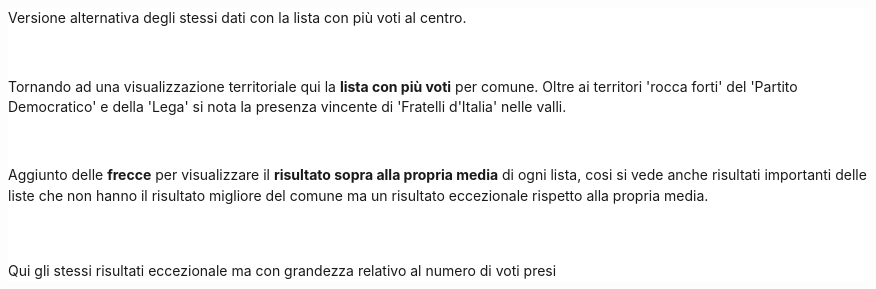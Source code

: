 

<iframe id="map" width="100%" height="840" frameborder="0" scrolling="no" marginheight="0" marginwidth="0" src="https://gjrichter.github.io/ixmaps/ui/html/embed_sync_Leaflet.html?ui=embed&basemap=ll&align=right&legend=1&name=map3&mode=info&sync=false&footer=true&project=https://raw.githubusercontent.com/gjrichter/viz/master/Elezioni/Regionali/Marche/2020/ixmaps_project_Marche_2020_Liste_pie_candidate_liste.json?id=123"></iframe>

Versione alternativa degli stessi dati con la lista con più voti al centro.
<br>

<iframe id="map" width="100%" height="840" frameborder="0" scrolling="no" marginheight="0" marginwidth="0" src="https://gjrichter.github.io/ixmaps/ui/html/embed_sync_Leaflet.html?ui=embed&basemap=ll&align=right&legend=1&name=map3&mode=info&sync=false&footer=true&project=https://raw.githubusercontent.com/gjrichter/viz/master/Elezioni/Regionali/Marche/2020/ixmaps_project_Marche_2020_Liste_pie_candidate_liste_star.json?id=123"></iframe>

<br>

Tornando ad una visualizzazione territoriale qui la **lista con più voti** per comune. Oltre ai territori 'rocca forti' del 'Partito Democratico' e della 'Lega' si nota la presenza vincente di 'Fratelli d'Italia' nelle valli.



<iframe id="map" width="100%" height="840" frameborder="0" scrolling="no" marginheight="0" marginwidth="0" src="https://gjrichter.github.io/ixmaps/ui/html/embed_sync_Leaflet.html?ui=embed&basemap=ll&align=right&legend=1&name=map3&mode=info&sync=false&footer=true&project=https://raw.githubusercontent.com/gjrichter/viz/master/Elezioni/Regionali/Marche/2020/ixmaps_project_Marche_2020_Liste+_winner.json?id=123"></iframe>

<br>

<iframe id="map" width="100%" height="840" frameborder="0" scrolling="no" marginheight="0" marginwidth="0" src="https://gjrichter.github.io/ixmaps/ui/html/embed_sync_Leaflet.html?ui=embed&basemap=ll&align=right&legend=1&name=map3&sync=false&footer=true&project=https://raw.githubusercontent.com/gjrichter/viz/master/Elezioni/Regionali/Marche/2020/ixmaps_project_Marche_2020_Liste+_winner_text.json?id=123"></iframe>

Aggiunto delle **frecce** per visualizzare il **risultato sopra alla propria media** di ogni lista, cosi si vede anche risultati importanti delle liste che non hanno il risultato migliore del comune ma un risultato eccezionale rispetto alla propria media.  

<br>

<iframe id="map" width="100%" height="840" frameborder="0" scrolling="no" marginheight="0" marginwidth="0" src="https://gjrichter.github.io/ixmaps/ui/html/embed_sync_Leaflet.html?ui=embed&basemap=ll&align=right&legend=1&name=map3&mode=info&sync=false&footer=true&project=https://raw.githubusercontent.com/gjrichter/viz/master/Elezioni/Regionali/Marche/2020/ixmaps_project_Marche_2020_Liste+_Liste.json?id=123"></iframe>

<br>
Qui gli stessi risultati eccezionale ma con grandezza relativo al numero di voti presi



<iframe id="map" width="100%" height="840" frameborder="0" scrolling="no" marginheight="0" marginwidth="0" src="https://gjrichter.github.io/ixmaps/ui/html/embed_sync_Leaflet.html?ui=embed&basemap=ll&align=right&legend=1&name=map3&mode=info&sync=false&footer=true&project=https://raw.githubusercontent.com/gjrichter/viz/master/Elezioni/Regionali/Marche/2020/ixmaps_project_Marche_2020_Liste+_pointer.json?id=123"></iframe>
